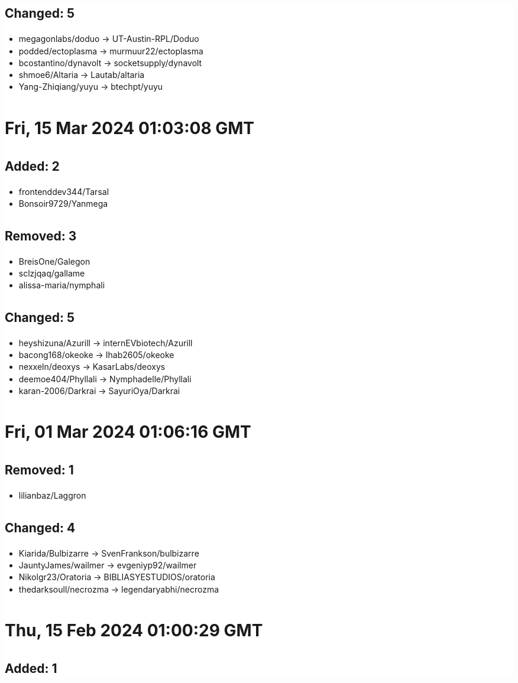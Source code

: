 ## Changed: 5

- megagonlabs/doduo → UT-Austin-RPL/Doduo
- podded/ectoplasma → murmuur22/ectoplasma
- bcostantino/dynavolt → socketsupply/dynavolt
- shmoe6/Altaria → Lautab/altaria
- Yang-Zhiqiang/yuyu → btechpt/yuyu

# Fri, 15 Mar 2024 01:03:08 GMT

## Added: 2

- frontenddev344/Tarsal
- Bonsoir9729/Yanmega

## Removed: 3

- BreisOne/Galegon
- sclzjqaq/gallame
- alissa-maria/nymphali

## Changed: 5

- heyshizuna/Azurill → internEVbiotech/Azurill
- bacong168/okeoke → Ihab2605/okeoke
- nexxeln/deoxys → KasarLabs/deoxys
- deemoe404/Phyllali → Nymphadelle/Phyllali
- karan-2006/Darkrai → SayuriOya/Darkrai

# Fri, 01 Mar 2024 01:06:16 GMT

## Removed: 1

- lilianbaz/Laggron

## Changed: 4

- Kiarida/Bulbizarre → SvenFrankson/bulbizarre
- JauntyJames/wailmer → evgeniyp92/wailmer
- Nikolgr23/Oratoria → BIBLIASYESTUDIOS/oratoria
- thedarksoull/necrozma → legendaryabhi/necrozma

# Thu, 15 Feb 2024 01:00:29 GMT

## Added: 1

